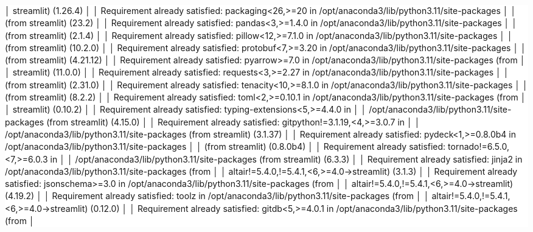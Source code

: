  │    streamlit) (1.26.4)                                                                                  │
 │    Requirement already satisfied: packaging<26,>=20 in /opt/anaconda3/lib/python3.11/site-packages      │
 │    (from streamlit) (23.2)                                                                              │
 │    Requirement already satisfied: pandas<3,>=1.4.0 in /opt/anaconda3/lib/python3.11/site-packages       │
 │    (from streamlit) (2.1.4)                                                                             │
 │    Requirement already satisfied: pillow<12,>=7.1.0 in /opt/anaconda3/lib/python3.11/site-packages      │
 │    (from streamlit) (10.2.0)                                                                            │
 │    Requirement already satisfied: protobuf<7,>=3.20 in /opt/anaconda3/lib/python3.11/site-packages      │
 │    (from streamlit) (4.21.12)                                                                           │
 │    Requirement already satisfied: pyarrow>=7.0 in /opt/anaconda3/lib/python3.11/site-packages (from     │
 │    streamlit) (11.0.0)                                                                                  │
 │    Requirement already satisfied: requests<3,>=2.27 in /opt/anaconda3/lib/python3.11/site-packages      │
 │    (from streamlit) (2.31.0)                                                                            │
 │    Requirement already satisfied: tenacity<10,>=8.1.0 in /opt/anaconda3/lib/python3.11/site-packages    │
 │    (from streamlit) (8.2.2)                                                                             │
 │    Requirement already satisfied: toml<2,>=0.10.1 in /opt/anaconda3/lib/python3.11/site-packages (from  │
 │    streamlit) (0.10.2)                                                                                  │
 │    Requirement already satisfied: typing-extensions<5,>=4.4.0 in                                        │
 │    /opt/anaconda3/lib/python3.11/site-packages (from streamlit) (4.15.0)                                │
 │    Requirement already satisfied: gitpython!=3.1.19,<4,>=3.0.7 in                                       │
 │    /opt/anaconda3/lib/python3.11/site-packages (from streamlit) (3.1.37)                                │
 │    Requirement already satisfied: pydeck<1,>=0.8.0b4 in /opt/anaconda3/lib/python3.11/site-packages     │
 │    (from streamlit) (0.8.0b4)                                                                           │
 │    Requirement already satisfied: tornado!=6.5.0,<7,>=6.0.3 in                                          │
 │    /opt/anaconda3/lib/python3.11/site-packages (from streamlit) (6.3.3)                                 │
 │    Requirement already satisfied: jinja2 in /opt/anaconda3/lib/python3.11/site-packages (from           │
 │    altair!=5.4.0,!=5.4.1,<6,>=4.0->streamlit) (3.1.3)                                                   │
 │    Requirement already satisfied: jsonschema>=3.0 in /opt/anaconda3/lib/python3.11/site-packages (from  │
 │    altair!=5.4.0,!=5.4.1,<6,>=4.0->streamlit) (4.19.2)                                                  │
 │    Requirement already satisfied: toolz in /opt/anaconda3/lib/python3.11/site-packages (from            │
 │    altair!=5.4.0,!=5.4.1,<6,>=4.0->streamlit) (0.12.0)                                                  │
 │    Requirement already satisfied: gitdb<5,>=4.0.1 in /opt/anaconda3/lib/python3.11/site-packages (from  │